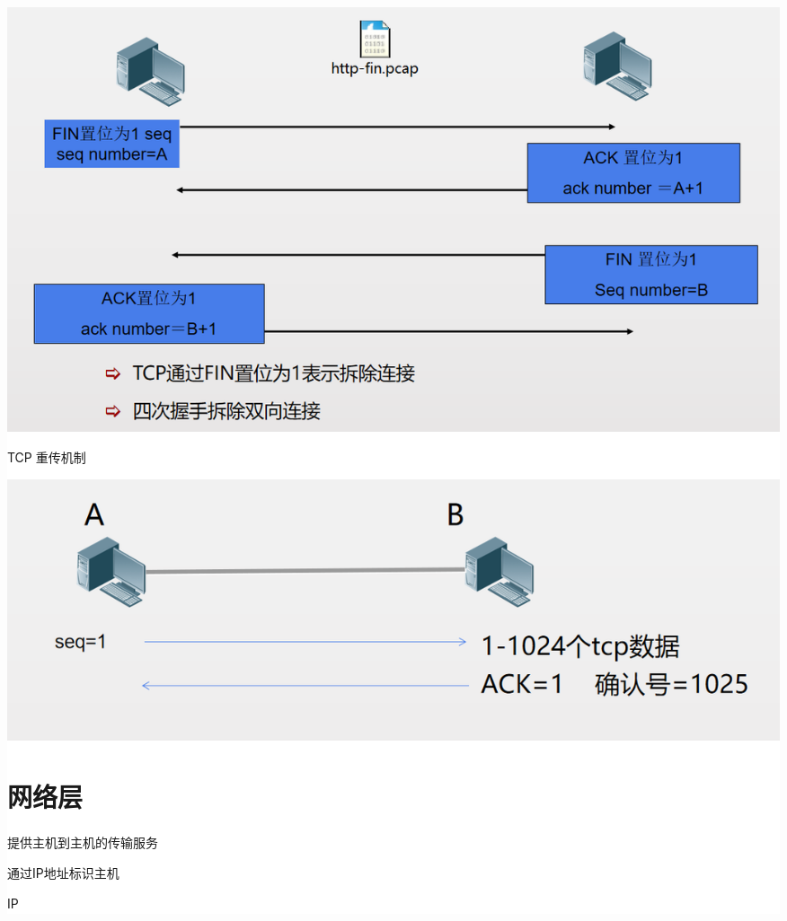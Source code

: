 ![9d4520e978d6985bf8f4f71bebf41a6b.png](../../_resources/9d4520e978d6985bf8f4f71bebf41a6b.png)

TCP 重传机制

![1a4d43db750148539a340aa752fdff66.png](../../_resources/1a4d43db750148539a340aa752fdff66.png)

# 网络层

提供主机到主机的传输服务

通过IP地址标识主机

IP
